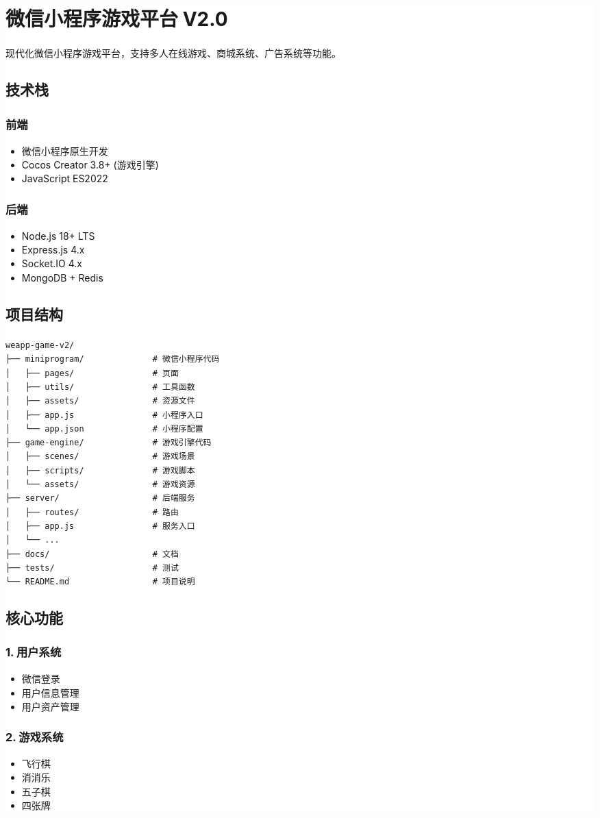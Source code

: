 # 微信小程序游戏平台 V2.0

现代化微信小程序游戏平台，支持多人在线游戏、商城系统、广告系统等功能。

## 技术栈

### 前端
- 微信小程序原生开发
- Cocos Creator 3.8+ (游戏引擎)
- JavaScript ES2022

### 后端
- Node.js 18+ LTS
- Express.js 4.x
- Socket.IO 4.x
- MongoDB + Redis

## 项目结构

```
weapp-game-v2/
├── miniprogram/              # 微信小程序代码
│   ├── pages/                # 页面
│   ├── utils/                # 工具函数
│   ├── assets/               # 资源文件
│   ├── app.js                # 小程序入口
│   └── app.json              # 小程序配置
├── game-engine/              # 游戏引擎代码
│   ├── scenes/               # 游戏场景
│   ├── scripts/              # 游戏脚本
│   └── assets/               # 游戏资源
├── server/                   # 后端服务
│   ├── routes/               # 路由
│   ├── app.js                # 服务入口
│   └── ...
├── docs/                     # 文档
├── tests/                    # 测试
└── README.md                 # 项目说明
```

## 核心功能

### 1. 用户系统
- 微信登录
- 用户信息管理
- 用户资产管理

### 2. 游戏系统
- 飞行棋
- 消消乐
- 五子棋
- 四张牌
